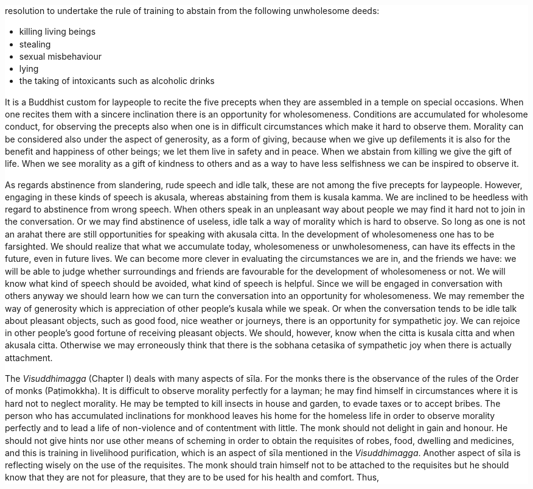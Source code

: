 resolution to undertake the rule of training to abstain from the
following unwholesome deeds:

- killing living beings
- stealing
- sexual misbehaviour
- lying
- the taking of intoxicants such as alcoholic drinks

It is a Buddhist custom for laypeople to recite the five precepts when
they are assembled in a temple on special occasions. When one recites
them with a sincere inclination there is an opportunity for
wholesomeness. Conditions are accumulated for wholesome conduct, for
observing the precepts also when one is in difficult circumstances which
make it hard to observe them. Morality can be considered also under the
aspect of generosity, as a form of giving, because when we give up
defilements it is also for the benefit and happiness of other beings; we
let them live in safety and in peace. When we abstain from killing we
give the gift of life. When we see morality as a gift of kindness to
others and as a way to have less selfishness we can be inspired to
observe it.

As regards abstinence from slandering, rude speech and idle talk, these
are not among the five precepts for laypeople. However, engaging in
these kinds of speech is akusala, whereas abstaining from them is kusala
kamma. We are inclined to be heedless with regard to abstinence from
wrong speech. When others speak in an unpleasant way about people we may
find it hard not to join in the conversation. Or we may find abstinence
of useless, idle talk a way of morality which is hard to observe. So
long as one is not an arahat there are still opportunities for speaking
with akusala citta. In the development of wholesomeness one has to be
farsighted. We should realize that what we accumulate today,
wholesomeness or unwholesomeness, can have its effects in the future,
even in future lives. We can become more clever in evaluating the
circumstances we are in, and the friends we have: we will be able to
judge whether surroundings and friends are favourable for the
development of wholesomeness or not. We will know what kind of speech
should be avoided, what kind of speech is helpful. Since we will be
engaged in conversation with others anyway we should learn how we can
turn the conversation into an opportunity for wholesomeness. We may
remember the way of generosity which is appreciation of other people’s
kusala while we speak. Or when the conversation tends to be idle talk
about pleasant objects, such as good food, nice weather or journeys,
there is an opportunity for sympathetic joy. We can rejoice in other
people’s good fortune of receiving pleasant objects. We should, however,
know when the citta is kusala citta and when akusala citta. Otherwise we
may erroneously think that there is the sobhana cetasika of sympathetic
joy when there is actually attachment.

The *Visuddhimagga* (Chapter I) deals with many aspects of sīla. For the
monks there is the observance of the rules of the Order of monks
(Paṭimokkha). It is difficult to observe morality perfectly for a
layman; he may find himself in circumstances where it is hard not to
neglect morality. He may be tempted to kill insects in house and garden,
to evade taxes or to accept bribes. The person who has accumulated
inclinations for monkhood leaves his home for the homeless life in order
to observe morality perfectly and to lead a life of non-violence and of
contentment with little. The monk should not delight in gain and honour.
He should not give hints nor use other means of scheming in order to
obtain the requisites of robes, food, dwelling and medicines, and this
is training in livelihood purification, which is an aspect of sīla
mentioned in the *Visuddhimagga*. Another aspect of sīla is reflecting
wisely on the use of the requisites. The monk should train himself not
to be attached to the requisites but he should know that they are not
for pleasure, that they are to be used for his health and comfort. Thus,